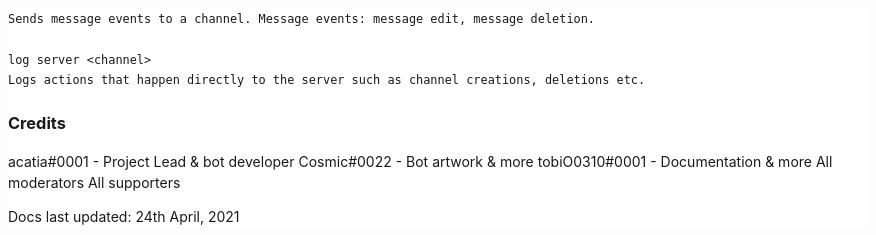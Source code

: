 ```
Sends message events to a channel. Message events: message edit, message deletion.

log server <channel>
Logs actions that happen directly to the server such as channel creations, deletions etc.
```

### Credits

acatia#0001 - Project Lead & bot developer
Cosmic#0022 - Bot artwork & more
tobiO0310#0001 - Documentation & more
All moderators
All supporters

Docs last updated: 24th April, 2021 

